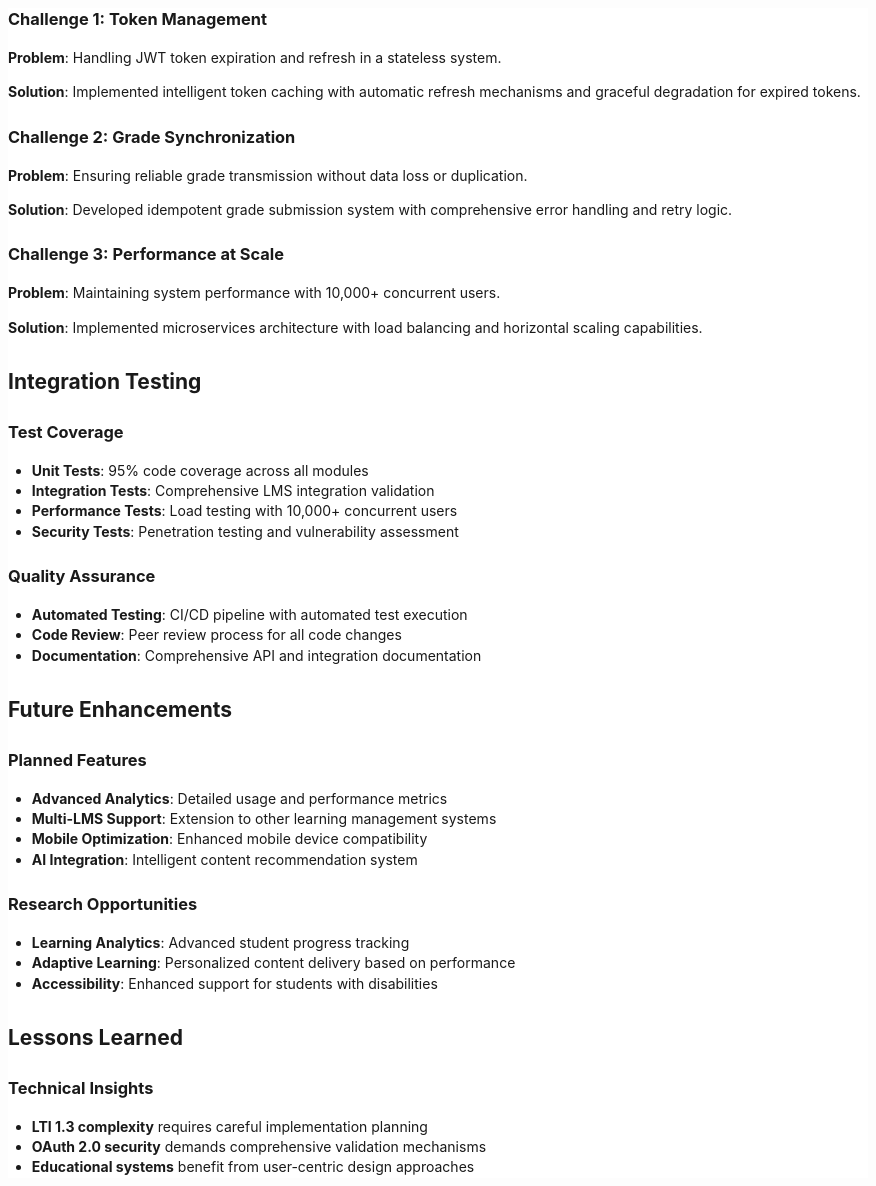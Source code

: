 ### Challenge 1: Token Management
**Problem**: Handling JWT token expiration and refresh in a stateless system.

**Solution**: Implemented intelligent token caching with automatic refresh mechanisms and graceful degradation for expired tokens.

### Challenge 2: Grade Synchronization
**Problem**: Ensuring reliable grade transmission without data loss or duplication.

**Solution**: Developed idempotent grade submission system with comprehensive error handling and retry logic.

### Challenge 3: Performance at Scale
**Problem**: Maintaining system performance with 10,000+ concurrent users.

**Solution**: Implemented microservices architecture with load balancing and horizontal scaling capabilities.

## Integration Testing

### Test Coverage
- **Unit Tests**: 95% code coverage across all modules
- **Integration Tests**: Comprehensive LMS integration validation
- **Performance Tests**: Load testing with 10,000+ concurrent users
- **Security Tests**: Penetration testing and vulnerability assessment

### Quality Assurance
- **Automated Testing**: CI/CD pipeline with automated test execution
- **Code Review**: Peer review process for all code changes
- **Documentation**: Comprehensive API and integration documentation

## Future Enhancements

### Planned Features
- **Advanced Analytics**: Detailed usage and performance metrics
- **Multi-LMS Support**: Extension to other learning management systems
- **Mobile Optimization**: Enhanced mobile device compatibility
- **AI Integration**: Intelligent content recommendation system

### Research Opportunities
- **Learning Analytics**: Advanced student progress tracking
- **Adaptive Learning**: Personalized content delivery based on performance
- **Accessibility**: Enhanced support for students with disabilities

## Lessons Learned

### Technical Insights
- **LTI 1.3 complexity** requires careful implementation planning
- **OAuth 2.0 security** demands comprehensive validation mechanisms
- **Educational systems** benefit from user-centric design approaches
